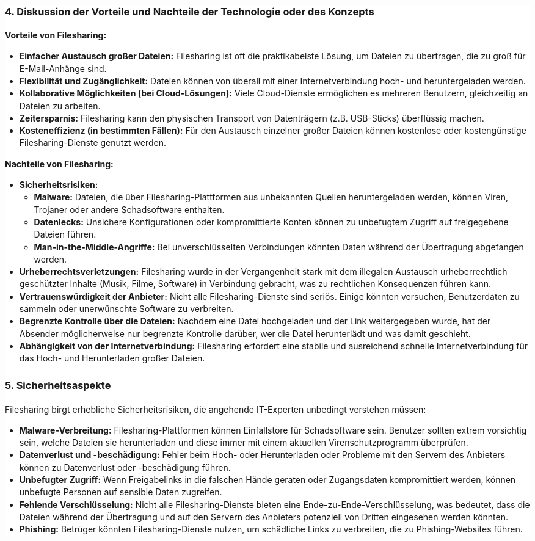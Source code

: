 ### 4. Diskussion der Vorteile und Nachteile der Technologie oder des Konzepts

**Vorteile von Filesharing:**

- **Einfacher Austausch großer Dateien:** Filesharing ist oft die praktikabelste Lösung, um Dateien zu übertragen, die zu groß für E-Mail-Anhänge sind.
- **Flexibilität und Zugänglichkeit:** Dateien können von überall mit einer Internetverbindung hoch- und heruntergeladen werden.
- **Kollaborative Möglichkeiten (bei Cloud-Lösungen):** Viele Cloud-Dienste ermöglichen es mehreren Benutzern, gleichzeitig an Dateien zu arbeiten.
- **Zeitersparnis:** Filesharing kann den physischen Transport von Datenträgern (z.B. USB-Sticks) überflüssig machen.
- **Kosteneffizienz (in bestimmten Fällen):** Für den Austausch einzelner großer Dateien können kostenlose oder kostengünstige Filesharing-Dienste genutzt werden.

**Nachteile von Filesharing:**

- **Sicherheitsrisiken:**
    - **Malware:** Dateien, die über Filesharing-Plattformen aus unbekannten Quellen heruntergeladen werden, können Viren, Trojaner oder andere Schadsoftware enthalten.
    - **Datenlecks:** Unsichere Konfigurationen oder kompromittierte Konten können zu unbefugtem Zugriff auf freigegebene Dateien führen.
    - **Man-in-the-Middle-Angriffe:** Bei unverschlüsselten Verbindungen könnten Daten während der Übertragung abgefangen werden.
- **Urheberrechtsverletzungen:** Filesharing wurde in der Vergangenheit stark mit dem illegalen Austausch urheberrechtlich geschützter Inhalte (Musik, Filme, Software) in Verbindung gebracht, was zu rechtlichen Konsequenzen führen kann.
- **Vertrauenswürdigkeit der Anbieter:** Nicht alle Filesharing-Dienste sind seriös. Einige könnten versuchen, Benutzerdaten zu sammeln oder unerwünschte Software zu verbreiten.
- **Begrenzte Kontrolle über die Dateien:** Nachdem eine Datei hochgeladen und der Link weitergegeben wurde, hat der Absender möglicherweise nur begrenzte Kontrolle darüber, wer die Datei herunterlädt und was damit geschieht.
- **Abhängigkeit von der Internetverbindung:** Filesharing erfordert eine stabile und ausreichend schnelle Internetverbindung für das Hoch- und Herunterladen großer Dateien.

### 5. Sicherheitsaspekte

Filesharing birgt erhebliche Sicherheitsrisiken, die angehende IT-Experten unbedingt verstehen müssen:

- **Malware-Verbreitung:** Filesharing-Plattformen können Einfallstore für Schadsoftware sein. Benutzer sollten extrem vorsichtig sein, welche Dateien sie herunterladen und diese immer mit einem aktuellen Virenschutzprogramm überprüfen.
- **Datenverlust und -beschädigung:** Fehler beim Hoch- oder Herunterladen oder Probleme mit den Servern des Anbieters können zu Datenverlust oder -beschädigung führen.
- **Unbefugter Zugriff:** Wenn Freigabelinks in die falschen Hände geraten oder Zugangsdaten kompromittiert werden, können unbefugte Personen auf sensible Daten zugreifen.
- **Fehlende Verschlüsselung:** Nicht alle Filesharing-Dienste bieten eine Ende-zu-Ende-Verschlüsselung, was bedeutet, dass die Dateien während der Übertragung und auf den Servern des Anbieters potenziell von Dritten eingesehen werden könnten.
- **Phishing:** Betrüger könnten Filesharing-Dienste nutzen, um schädliche Links zu verbreiten, die zu Phishing-Websites führen.
